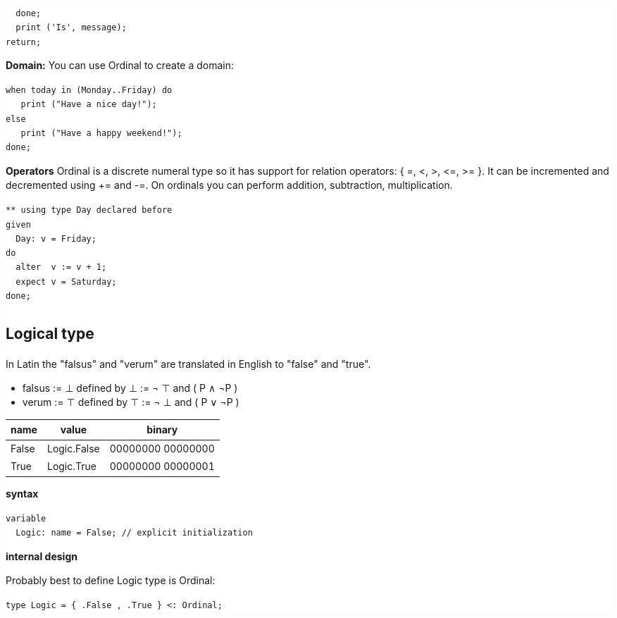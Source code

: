 ```
  done;
  print ('Is', message);
return;
```

**Domain:**
You can use Ordinal to create a domain:
```
when today in (Monday..Friday) do
   print ("Have a nice day!");
else
   print ("Have a happy weekend!");
done;
```

**Operators**
Ordinal is a discrete numeral type so it has support for relation operators: { =, <, >, <=, >= }. It can be incremented and decremented using += and -=. On ordinals you can perform addition, subtraction, multiplication.

```
** using type Day declared before
given
  Day: v = Friday;
do
  alter  v := v + 1; 
  expect v = Saturday;
done;
```

## Logical type

In Latin the "falsus" and "verum" are translated in English to "false" and "true".

* falsus := ⊥ defined by ⊥ := ¬ ⊤  and  ( P ∧ ¬P )
* verum  := ⊤ defined by ⊤ := ¬ ⊥  and  ( P ∨ ¬P )

|name     |    value      | binary 
|---------|---------------|------------------------------
|False    | Logic.False   | 00000000 00000000 
|True     | Logic.True    | 00000000 00000001

**syntax**
```
variable
  Logic: name = False; // explicit initialization
```

**internal design**

Probably best to define Logic type is Ordinal:
```
type Logic = { .False , .True } <: Ordinal;
```

